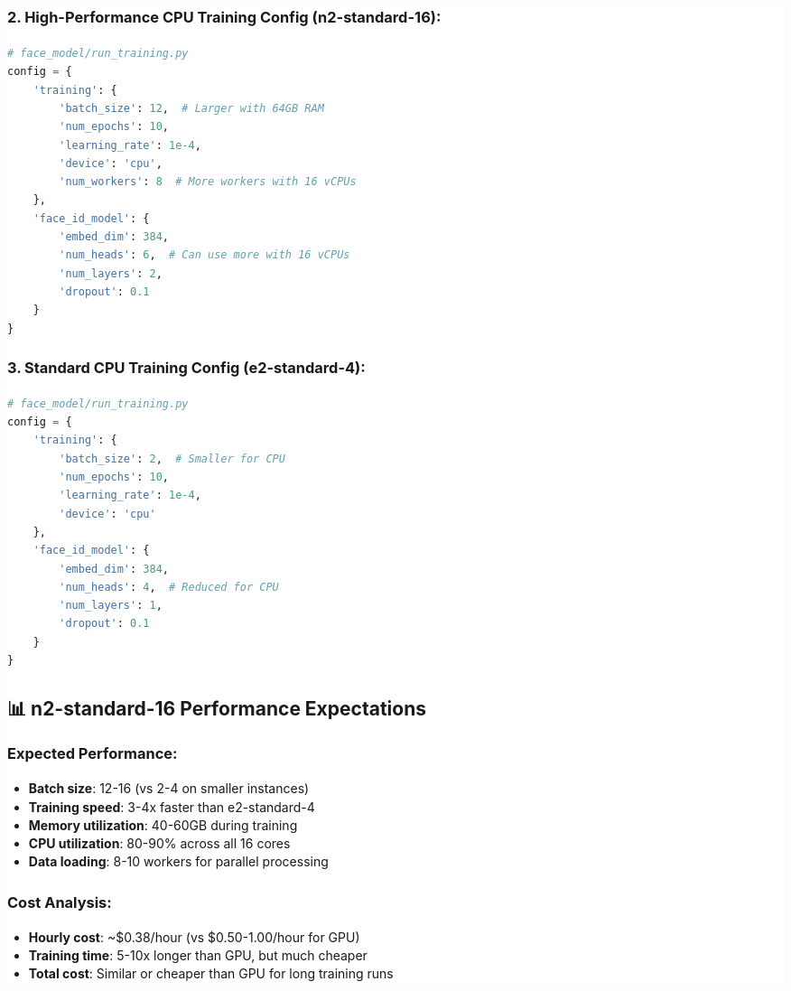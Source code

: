 ### **2. High-Performance CPU Training Config (n2-standard-16):**
```python
# face_model/run_training.py
config = {
    'training': {
        'batch_size': 12,  # Larger with 64GB RAM
        'num_epochs': 10,
        'learning_rate': 1e-4,
        'device': 'cpu',
        'num_workers': 8  # More workers with 16 vCPUs
    },
    'face_id_model': {
        'embed_dim': 384,
        'num_heads': 6,  # Can use more with 16 vCPUs
        'num_layers': 2,
        'dropout': 0.1
    }
}
```

### **3. Standard CPU Training Config (e2-standard-4):**
```python
# face_model/run_training.py
config = {
    'training': {
        'batch_size': 2,  # Smaller for CPU
        'num_epochs': 10,
        'learning_rate': 1e-4,
        'device': 'cpu'
    },
    'face_id_model': {
        'embed_dim': 384,
        'num_heads': 4,  # Reduced for CPU
        'num_layers': 1,
        'dropout': 0.1
    }
}
```

## 📊 n2-standard-16 Performance Expectations

### **Expected Performance:**
- **Batch size**: 12-16 (vs 2-4 on smaller instances)
- **Training speed**: 3-4x faster than e2-standard-4
- **Memory utilization**: 40-60GB during training
- **CPU utilization**: 80-90% across all 16 cores
- **Data loading**: 8-10 workers for parallel processing

### **Cost Analysis:**
- **Hourly cost**: ~$0.38/hour (vs $0.50-1.00/hour for GPU)
- **Training time**: 5-10x longer than GPU, but much cheaper
- **Total cost**: Similar or cheaper than GPU for long training runs

